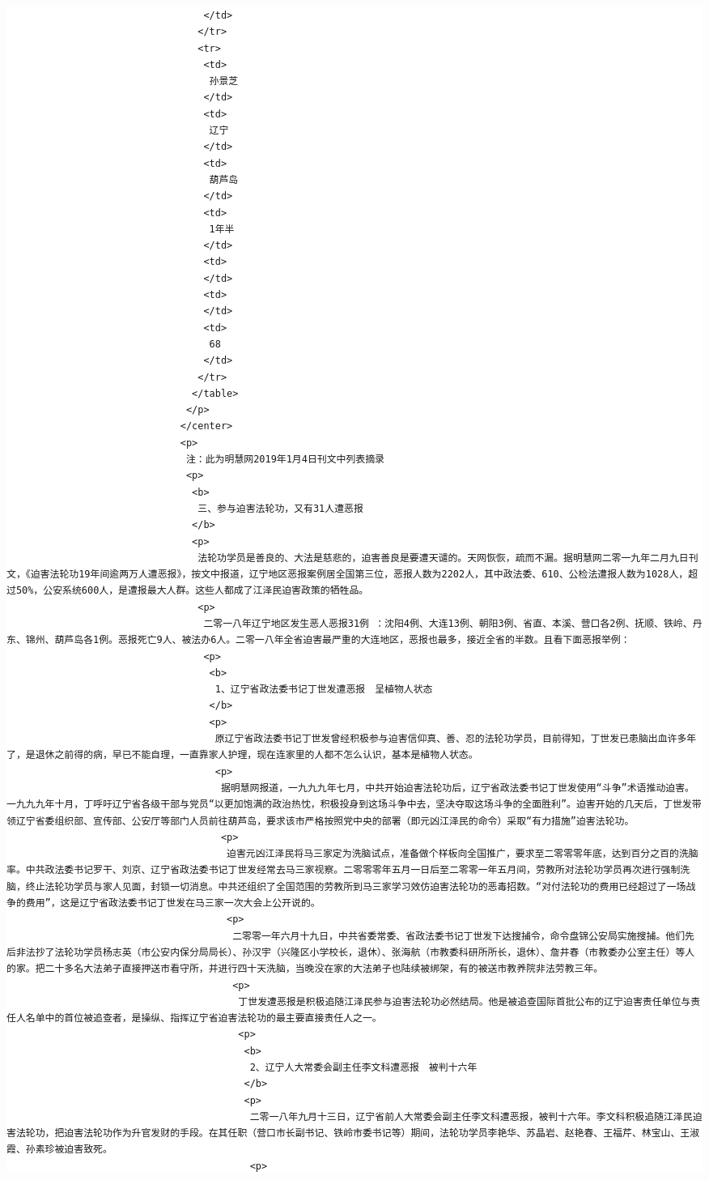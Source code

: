                                       </td>
                                     </tr>
                                     <tr>
                                      <td>
                                       孙景芝
                                      </td>
                                      <td>
                                       辽宁
                                      </td>
                                      <td>
                                       葫芦岛
                                      </td>
                                      <td>
                                       1年半
                                      </td>
                                      <td>
                                      </td>
                                      <td>
                                      </td>
                                      <td>
                                       68
                                      </td>
                                     </tr>
                                    </table>
                                   </p>
                                  </center>
                                  <p>
                                   注：此为明慧网2019年1月4日刊文中列表摘录
                                   <p>
                                    <b>
                                     三、参与迫害法轮功，又有31人遭恶报
                                    </b>
                                    <p>
                                     法轮功学员是善良的、大法是慈悲的，迫害善良是要遭天谴的。天网恢恢，疏而不漏。据明慧网二零一九年二月九日刊文，《迫害法轮功19年间逾两万人遭恶报》，按文中报道，辽宁地区恶报案例居全国第三位，恶报人数为2202人，其中政法委、610、公检法遭报人数为1028人，超过50%，公安系统600人，是遭报最大人群。这些人都成了江泽民迫害政策的牺牲品。
                                     <p>
                                      二零一八年辽宁地区发生恶人恶报31例 ：沈阳4例、大连13例、朝阳3例、省直、本溪、营口各2例、抚顺、铁岭、丹东、锦州、葫芦岛各1例。恶报死亡9人、被法办6人。二零一八年全省迫害最严重的大连地区，恶报也最多，接近全省的半数。且看下面恶报举例：
                                      <p>
                                       <b>
                                        1、辽宁省政法委书记丁世发遭恶报　呈植物人状态
                                       </b>
                                       <p>
                                        原辽宁省政法委书记丁世发曾经积极参与迫害信仰真、善、忍的法轮功学员，目前得知，丁世发已患脑出血许多年了，是退休之前得的病，早已不能自理，一直靠家人护理，现在连家里的人都不怎么认识，基本是植物人状态。
                                        <p>
                                         据明慧网报道，一九九九年七月，中共开始迫害法轮功后，辽宁省政法委书记丁世发使用“斗争”术语推动迫害。一九九九年十月，丁呼吁辽宁省各级干部与党员“以更加饱满的政治热忱，积极投身到这场斗争中去，坚决夺取这场斗争的全面胜利”。迫害开始的几天后，丁世发带领辽宁省委组织部、宣传部、公安厅等部门人员前往葫芦岛，要求该市严格按照党中央的部署（即元凶江泽民的命令）采取“有力措施”迫害法轮功。
                                         <p>
                                          迫害元凶江泽民将马三家定为洗脑试点，准备做个样板向全国推广，要求至二零零零年底，达到百分之百的洗脑率。中共政法委书记罗干、刘京、辽宁省政法委书记丁世发经常去马三家视察。二零零零年五月一日后至二零零一年五月间，劳教所对法轮功学员再次进行强制洗脑，终止法轮功学员与家人见面，封锁一切消息。中共还组织了全国范围的劳教所到马三家学习效仿迫害法轮功的恶毒招数。“对付法轮功的费用已经超过了一场战争的费用”，这是辽宁省政法委书记丁世发在马三家一次大会上公开说的。
                                          <p>
                                           二零零一年六月十九日，中共省委常委、省政法委书记丁世发下达搜捕令，命令盘锦公安局实施搜捕。他们先后非法抄了法轮功学员杨志英（市公安内保分局局长）、孙汉宇（兴隆区小学校长，退休）、张海航（市教委科研所所长，退休）、詹井春（市教委办公室主任）等人的家。把二十多名大法弟子直接押送市看守所，并进行四十天洗脑，当晚没在家的大法弟子也陆续被绑架，有的被送市教养院非法劳教三年。
                                           <p>
                                            丁世发遭恶报是积极追随江泽民参与迫害法轮功必然结局。他是被追查国际首批公布的辽宁迫害责任单位与责任人名单中的首位被追查者，是操纵、指挥辽宁省迫害法轮功的最主要直接责任人之一。
                                            <p>
                                             <b>
                                              2、辽宁人大常委会副主任李文科遭恶报　被判十六年
                                             </b>
                                             <p>
                                              二零一八年九月十三日，辽宁省前人大常委会副主任李文科遭恶报，被判十六年。李文科积极追随江泽民迫害法轮功，把迫害法轮功作为升官发财的手段。在其任职（营口市长副书记、铁岭市委书记等）期间，法轮功学员李艳华、苏晶岩、赵艳春、王福芹、林宝山、王淑霞、孙素珍被迫害致死。
                                              <p>